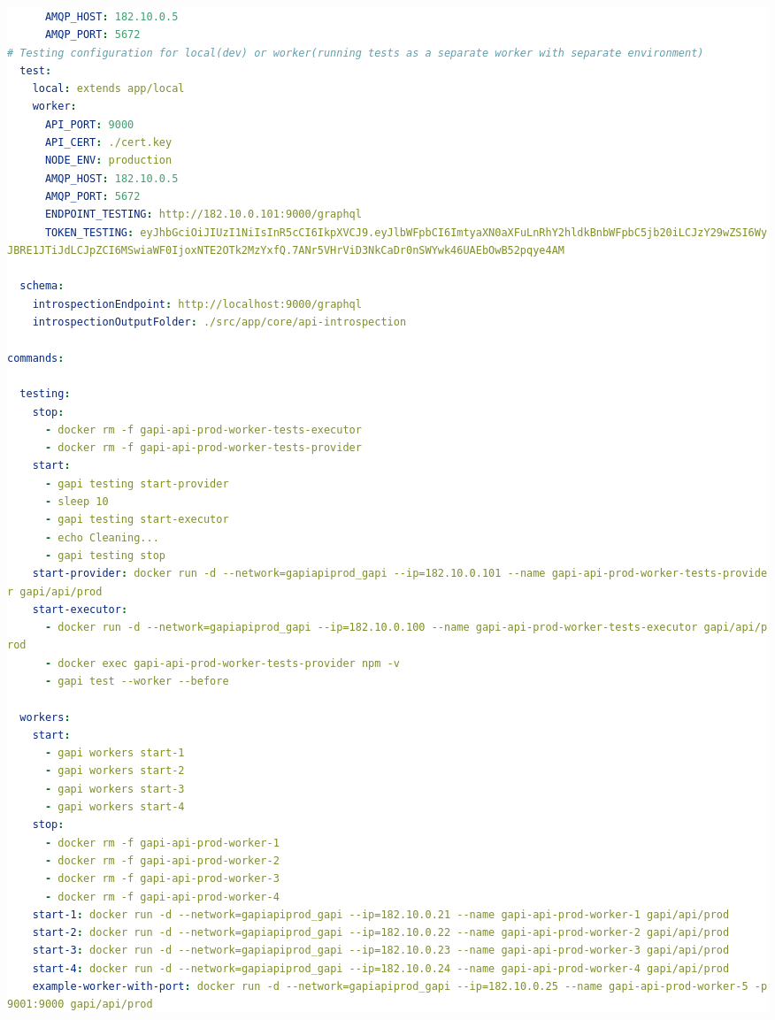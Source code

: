 ```yml
      AMQP_HOST: 182.10.0.5
      AMQP_PORT: 5672
# Testing configuration for local(dev) or worker(running tests as a separate worker with separate environment)
  test: 
    local: extends app/local
    worker:
      API_PORT: 9000
      API_CERT: ./cert.key
      NODE_ENV: production
      AMQP_HOST: 182.10.0.5
      AMQP_PORT: 5672
      ENDPOINT_TESTING: http://182.10.0.101:9000/graphql
      TOKEN_TESTING: eyJhbGciOiJIUzI1NiIsInR5cCI6IkpXVCJ9.eyJlbWFpbCI6ImtyaXN0aXFuLnRhY2hldkBnbWFpbC5jb20iLCJzY29wZSI6WyJBRE1JTiJdLCJpZCI6MSwiaWF0IjoxNTE2OTk2MzYxfQ.7ANr5VHrViD3NkCaDr0nSWYwk46UAEbOwB52pqye4AM

  schema:
    introspectionEndpoint: http://localhost:9000/graphql
    introspectionOutputFolder: ./src/app/core/api-introspection

commands:

  testing:
    stop:
      - docker rm -f gapi-api-prod-worker-tests-executor
      - docker rm -f gapi-api-prod-worker-tests-provider
    start:
      - gapi testing start-provider
      - sleep 10
      - gapi testing start-executor
      - echo Cleaning...
      - gapi testing stop
    start-provider: docker run -d --network=gapiapiprod_gapi --ip=182.10.0.101 --name gapi-api-prod-worker-tests-provider gapi/api/prod
    start-executor:
      - docker run -d --network=gapiapiprod_gapi --ip=182.10.0.100 --name gapi-api-prod-worker-tests-executor gapi/api/prod
      - docker exec gapi-api-prod-worker-tests-provider npm -v
      - gapi test --worker --before

  workers:
    start:
      - gapi workers start-1
      - gapi workers start-2
      - gapi workers start-3
      - gapi workers start-4
    stop:
      - docker rm -f gapi-api-prod-worker-1
      - docker rm -f gapi-api-prod-worker-2
      - docker rm -f gapi-api-prod-worker-3
      - docker rm -f gapi-api-prod-worker-4
    start-1: docker run -d --network=gapiapiprod_gapi --ip=182.10.0.21 --name gapi-api-prod-worker-1 gapi/api/prod
    start-2: docker run -d --network=gapiapiprod_gapi --ip=182.10.0.22 --name gapi-api-prod-worker-2 gapi/api/prod
    start-3: docker run -d --network=gapiapiprod_gapi --ip=182.10.0.23 --name gapi-api-prod-worker-3 gapi/api/prod
    start-4: docker run -d --network=gapiapiprod_gapi --ip=182.10.0.24 --name gapi-api-prod-worker-4 gapi/api/prod
    example-worker-with-port: docker run -d --network=gapiapiprod_gapi --ip=182.10.0.25 --name gapi-api-prod-worker-5 -p 9001:9000 gapi/api/prod

```